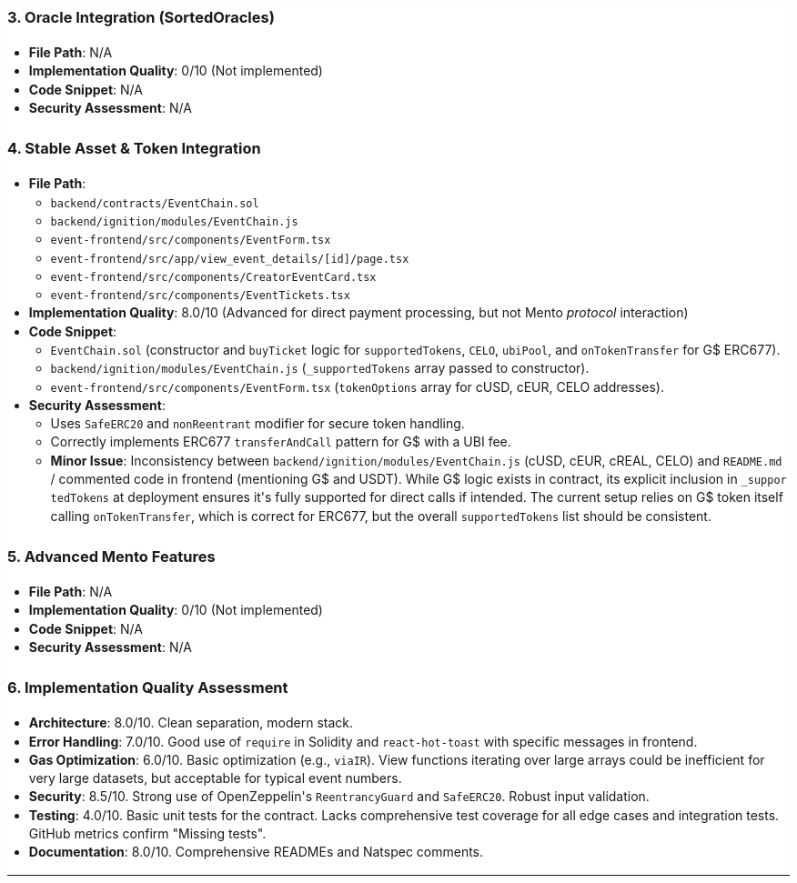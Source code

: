 ### 3. **Oracle Integration (SortedOracles)**
- **File Path**: N/A
- **Implementation Quality**: 0/10 (Not implemented)
- **Code Snippet**: N/A
- **Security Assessment**: N/A

### 4. **Stable Asset & Token Integration**
- **File Path**:
    - `backend/contracts/EventChain.sol`
    - `backend/ignition/modules/EventChain.js`
    - `event-frontend/src/components/EventForm.tsx`
    - `event-frontend/src/app/view_event_details/[id]/page.tsx`
    - `event-frontend/src/components/CreatorEventCard.tsx`
    - `event-frontend/src/components/EventTickets.tsx`
- **Implementation Quality**: 8.0/10 (Advanced for direct payment processing, but not Mento *protocol* interaction)
- **Code Snippet**:
    - `EventChain.sol` (constructor and `buyTicket` logic for `supportedTokens`, `CELO`, `ubiPool`, and `onTokenTransfer` for G$ ERC677).
    - `backend/ignition/modules/EventChain.js` (`_supportedTokens` array passed to constructor).
    - `event-frontend/src/components/EventForm.tsx` (`tokenOptions` array for cUSD, cEUR, CELO addresses).
- **Security Assessment**:
    - Uses `SafeERC20` and `nonReentrant` modifier for secure token handling.
    - Correctly implements ERC677 `transferAndCall` pattern for G$ with a UBI fee.
    - **Minor Issue**: Inconsistency between `backend/ignition/modules/EventChain.js` (cUSD, cEUR, cREAL, CELO) and `README.md` / commented code in frontend (mentioning G$ and USDT). While G$ logic exists in contract, its explicit inclusion in `_supportedTokens` at deployment ensures it's fully supported for direct calls if intended. The current setup relies on G$ token itself calling `onTokenTransfer`, which is correct for ERC677, but the overall `supportedTokens` list should be consistent.

### 5. **Advanced Mento Features**
- **File Path**: N/A
- **Implementation Quality**: 0/10 (Not implemented)
- **Code Snippet**: N/A
- **Security Assessment**: N/A

### 6. **Implementation Quality Assessment**
- **Architecture**: 8.0/10. Clean separation, modern stack.
- **Error Handling**: 7.0/10. Good use of `require` in Solidity and `react-hot-toast` with specific messages in frontend.
- **Gas Optimization**: 6.0/10. Basic optimization (e.g., `viaIR`). View functions iterating over large arrays could be inefficient for very large datasets, but acceptable for typical event numbers.
- **Security**: 8.5/10. Strong use of OpenZeppelin's `ReentrancyGuard` and `SafeERC20`. Robust input validation.
- **Testing**: 4.0/10. Basic unit tests for the contract. Lacks comprehensive test coverage for all edge cases and integration tests. GitHub metrics confirm "Missing tests".
- **Documentation**: 8.0/10. Comprehensive READMEs and Natspec comments.

---
